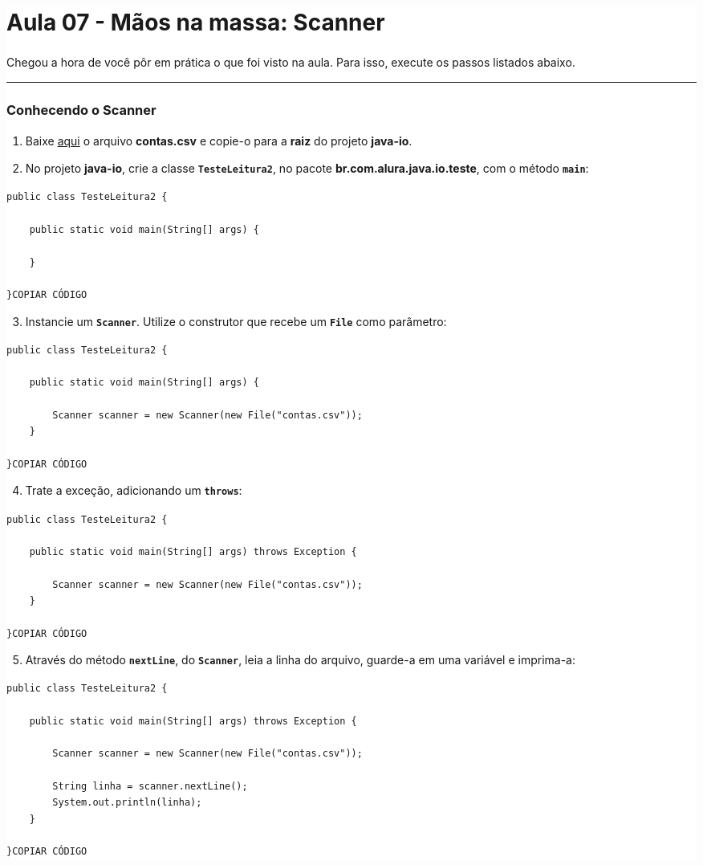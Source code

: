 # Aula 07 - Mãos na massa: Scanner

Chegou a hora de você pôr em prática o que foi visto na aula. Para isso, execute os passos listados abaixo.

---

### **Conhecendo o Scanner**

1) Baixe [aqui](https://caelum-online-public.s3.amazonaws.com/857-java-io/04/contas.csv) o arquivo **contas.csv** e copie-o para a **raiz** do projeto **java-io**.

2) No projeto **java-io**, crie a classe **`TesteLeitura2`**, no pacote **br.com.alura.java.io.teste**, com o método **`main`**:

```
public class TesteLeitura2 {

    public static void main(String[] args) {

    }

}COPIAR CÓDIGO
```

3) Instancie um **`Scanner`**. Utilize o construtor que recebe um **`File`** como parâmetro:

```
public class TesteLeitura2 {

    public static void main(String[] args) {

        Scanner scanner = new Scanner(new File("contas.csv"));
    }

}COPIAR CÓDIGO
```

4) Trate a exceção, adicionando um **`throws`**:

```
public class TesteLeitura2 {

    public static void main(String[] args) throws Exception {

        Scanner scanner = new Scanner(new File("contas.csv"));
    }

}COPIAR CÓDIGO
```

5) Através do método **`nextLine`**, do **`Scanner`**, leia a linha do arquivo, guarde-a em uma variável e imprima-a:

```
public class TesteLeitura2 {

    public static void main(String[] args) throws Exception {

        Scanner scanner = new Scanner(new File("contas.csv"));

        String linha = scanner.nextLine();
        System.out.println(linha);
    }

}COPIAR CÓDIGO
```
